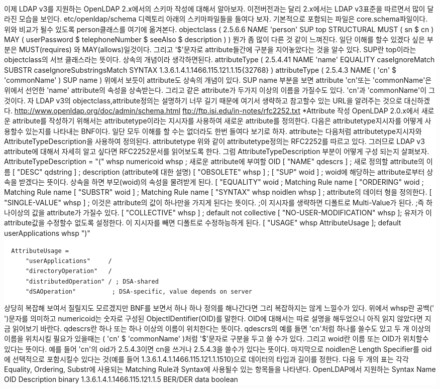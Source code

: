 이제 LDAP v3를 지원하는 OpenLDAP 2.x에서의 스키마 작성에 대해서 알아보자. 이전버전과는 달리 2.x에서는 LDAP v3표준을 따르면서 많이 달라진 모습을 보인다. etc/openldap/schema 디렉토리 아래의 스키마파일들을 들여다 보자. 기본적으로 포함되는 파일은 core.schema파일이다. 위와 비교가 될수 있도록 person클래스를 여기에 옮겨본다.
objectclass ( 2.5.6.6 NAME 'person' SUP top STRUCTURAL
	MUST ( sn $ cn )
	MAY ( userPassword $ telephoneNumber $ seeAlso $ description ) )
뭔가 좀 많이 다른 것 같이 느껴진다. 일단 이해를 할수 있겠다 싶은 부분은 MUST(requires) 와 MAY(allows)일것이다. 그리고 '$'문자로 attribute들간에 구분을 지어놓았다는 것을 알수 있다. SUP란 top이라는 objectclass의 서브 클래스라는 뜻이다. 상속의 개념이라 생각하면된다.
attributeType ( 2.5.4.41 NAME 'name'
                EQUALITY caseIgnoreMatch
                SUBSTR caseIgnoreSubstringsMatch
                SYNTAX 1.3.6.1.4.1.1466.115.121.1.15{32768} )
attributeType ( 2.5.4.3 NAME
                ( 'cn' $ 'commonName' ) SUP name )
위에서 보듯이 attribute도 상속의 개념이 있다. SUP name 부분을 보면 attribute 'cn'또는 'commonName'은 위에서 선언한 'name' attribute의 속성을 상속받는다. 그리고 같은 attribute가 두가지 이상의 이름을 가질수도 있다. 'cn'과 'commonName'이 그것이다. 자 LDAP v3의 objectclass,attribute정의는 설명하기 너무 길기 때문에 여기서 생략하고 참고할수 있는 URL을 알려주는 것으로 대신하겠다. http://www.openldap.org/doc/admin/schema.html ftp://ftp.isi.edu/in-notes/rfc2252.txt
*Attribute 작성
OpenLDAP 2.0.x에서 새로운 attribute를 작성하기 위해서는 attributetype이라는 지시자를 사용하여 새로운 attribute를 정의한다. 다음은 attributetype지시자를 어떻게 사용할수 있는지를 나타내는 BNF이다. 일단 모두 이해를 할 수는 없더라도 한번 들여다 보기로 하자. attribute는 다음처럼 attributetype지시자와 AttributeTypeDescription을 사용하여 정의된다.
attributetype <RFC2252 AttributeTypeDescription>
위와 같이 attributetype정의는 RFC2252를 따르고 있다. 그러므로 LDAP v3 attribute에 대해서 자세히 알고 싶다면 RFC2252문서를 읽어보도록 한다. 그럼 AttributeTypeDescription 부분이 어떻게 구성 되는지 살펴보자.
      AttributeTypeDescription = "(" whsp
            numericoid whsp              ; 새로운 attribute에 부여할 OID
          [ "NAME" qdescrs ]             ; 새로 정의할 attribute의 이름
          [ "DESC" qdstring ]             ; description (attribute에 대한 설명)
          [ "OBSOLETE" whsp ]          ;
          [ "SUP" woid ]                 ; woid에 해당하는 attribute로부터 상속을 받겠다는 뜻이다. 상속을 하면 부모(woid)의 속성을 물려받게 된다.
          [ "EQUALITY" woid              ; Matching Rule name
          [ "ORDERING" woid              ; Matching Rule name
          [ "SUBSTR" woid ]               ; Matching Rule name
          [ "SYNTAX" whsp noidlen whsp ] ; attribute의 데이터 형을 정의한다.
          [ "SINGLE-VALUE" whsp ]      ; 이것은 attribute의 값이 하나만을 가지게 된다는 뜻이다. 
                                                        ;이 지시자를 생략하면 디폴트로 Multi-Value가 된다. 
                                                        ;즉 하나이상의 값을 attribute가 가질수 있다.
          [ "COLLECTIVE" whsp ]          ; default not collective
          [ "NO-USER-MODIFICATION" whsp ]; 유저가 이 attribute값을 수정할수 없도록 설정한다. 이 지시자를 빼면 디폴트로 수정하능하게 된다.
          [ "USAGE" whsp AttributeUsage ]; default userApplications
          whsp ")"

      AttributeUsage =
          "userApplications"     /
          "directoryOperation"   /
          "distributedOperation" / ; DSA-shared
          "dSAOperation"          ; DSA-specific, value depends on server
상당히 복잡해 보여서 질릴지도 모르겠지만 BNF를 보면서 하나 하나 정의를 해나간다면 그리 복잡하지는 않게 느낄수가 있다. 위에서 whsp란 공백(' ')문자를 의미하고 numericoid는 숫자로 구성된 ObjectIDentifier(OID)를 말한다. OID에 대해서는 따로 설명을 해두었으니 아직 읽지 않았다면 지금 읽어보기 바란다. qdescrs란 하나 또는 하나 이상의 이름이 위치한다는 뜻이다. qdescrs의 예를 들면 'cn'처럼 하나를 쓸수도 있고 두 개 이상의 이름을 위치시킬 필요가 있을때는 ( 'cn' $ 'commonName' )처럼 '$'문자로 구분을 두고 쓸 수가 있다. 그리고 woid란 이름 또는 OID가 위치할수 있다는 뜻이다. 예를 들어 'cn'의 oid가 2.5.4.3이면 cn을 쓰거나 2.5.4.3을 쓸수가 있다는 뜻이다. 마지막으로 noidlen은 Length Specifier를 oid에 선택적으로 포함시킬수 있다는 것(예를 들어 1.3.6.1.4.1.1466.115.121.1.1510)으로 데이터의 타입과 길이를 정한다. 
다음 두 개의 표는 각각 Equality, Ordering, Substr에 사용되는 Matching Rule과 Syntax에 사용될수 있는 항목들을 나타낸다.
OpenLDAP에서 지원하는 Syntax
Name
OID
Description
binary
1.3.6.1.4.1.1466.115.121.1.5
BER/DER data
boolean